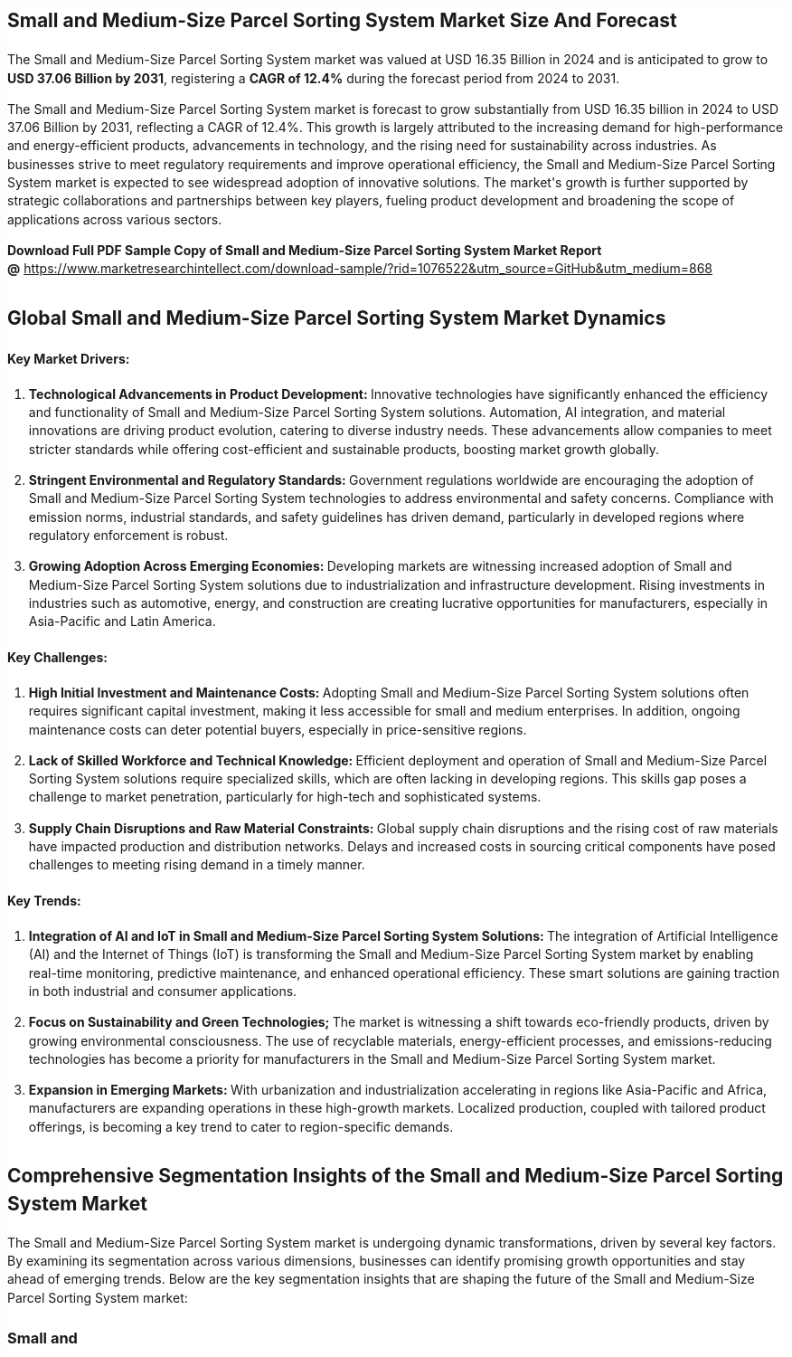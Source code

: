 <h2>Small and Medium-Size Parcel Sorting System Market Size And Forecast</h2><p>The Small and Medium-Size Parcel Sorting System market was valued at USD 16.35 Billion in 2024 and is anticipated to grow to <strong>USD 37.06 Billion by 2031</strong>, registering a <strong>CAGR of 12.4%</strong> during the forecast period from 2024 to 2031.</p><p>The Small and Medium-Size Parcel Sorting System market is forecast to grow substantially from USD 16.35 billion in 2024 to USD 37.06 Billion by 2031, reflecting a CAGR of 12.4%. This growth is largely attributed to the increasing demand for high-performance and energy-efficient products, advancements in technology, and the rising need for sustainability across industries. As businesses strive to meet regulatory requirements and improve operational efficiency, the Small and Medium-Size Parcel Sorting System market is expected to see widespread adoption of innovative solutions. The market's growth is further supported by strategic collaborations and partnerships between key players, fueling product development and broadening the scope of applications across various sectors.</p><p><strong>Download Full PDF Sample Copy of Small and Medium-Size Parcel Sorting System Market Report @</strong>&nbsp;<a href="https://www.marketresearchintellect.com/download-sample/?rid=1076522&amp;utm_source=GitHub&amp;utm_medium=868">https://www.marketresearchintellect.com/download-sample/?rid=1076522&amp;utm_source=GitHub&amp;utm_medium=868</a></p><h2>Global Small and Medium-Size Parcel Sorting System Market Dynamics</h2><h4><strong>Key Market Drivers:</strong></h4><ol><li><p><strong>Technological Advancements in Product Development:&nbsp;</strong>Innovative technologies have significantly enhanced the efficiency and functionality of Small and Medium-Size Parcel Sorting System solutions. Automation, AI integration, and material innovations are driving product evolution, catering to diverse industry needs. These advancements allow companies to meet stricter standards while offering cost-efficient and sustainable products, boosting market growth globally.</p></li><li><p><strong>Stringent Environmental and Regulatory Standards:&nbsp;</strong>Government regulations worldwide are encouraging the adoption of Small and Medium-Size Parcel Sorting System technologies to address environmental and safety concerns. Compliance with emission norms, industrial standards, and safety guidelines has driven demand, particularly in developed regions where regulatory enforcement is robust.</p></li><li><p><strong>Growing Adoption Across Emerging Economies:&nbsp;</strong>Developing markets are witnessing increased adoption of Small and Medium-Size Parcel Sorting System solutions due to industrialization and infrastructure development. Rising investments in industries such as automotive, energy, and construction are creating lucrative opportunities for manufacturers, especially in Asia-Pacific and Latin America.</p></li></ol><h4><strong>Key Challenges:</strong></h4><ol><li><p><strong>High Initial Investment and Maintenance Costs:&nbsp;</strong>Adopting Small and Medium-Size Parcel Sorting System solutions often requires significant capital investment, making it less accessible for small and medium enterprises. In addition, ongoing maintenance costs can deter potential buyers, especially in price-sensitive regions.</p></li><li><p><strong>Lack of Skilled Workforce and Technical Knowledge:&nbsp;</strong>Efficient deployment and operation of Small and Medium-Size Parcel Sorting System solutions require specialized skills, which are often lacking in developing regions. This skills gap poses a challenge to market penetration, particularly for high-tech and sophisticated systems.</p></li><li><p><strong>Supply Chain Disruptions and Raw Material Constraints:&nbsp;</strong>Global supply chain disruptions and the rising cost of raw materials have impacted production and distribution networks. Delays and increased costs in sourcing critical components have posed challenges to meeting rising demand in a timely manner.</p></li></ol><h4><strong>Key Trends:</strong></h4><ol><li><p><strong>Integration of AI and IoT in Small and Medium-Size Parcel Sorting System Solutions:&nbsp;</strong>The integration of Artificial Intelligence (AI) and the Internet of Things (IoT) is transforming the Small and Medium-Size Parcel Sorting System market by enabling real-time monitoring, predictive maintenance, and enhanced operational efficiency. These smart solutions are gaining traction in both industrial and consumer applications.</p></li><li><p><strong>Focus on Sustainability and Green Technologies;&nbsp;</strong>The market is witnessing a shift towards eco-friendly products, driven by growing environmental consciousness. The use of recyclable materials, energy-efficient processes, and emissions-reducing technologies has become a priority for manufacturers in the Small and Medium-Size Parcel Sorting System market.</p></li><li><p><strong>Expansion in Emerging Markets:&nbsp;</strong>With urbanization and industrialization accelerating in regions like Asia-Pacific and Africa, manufacturers are expanding operations in these high-growth markets. Localized production, coupled with tailored product offerings, is becoming a key trend to cater to region-specific demands.</p></li></ol><div class="article-main__content" data-test-id="publishing-text-block"><h2>Comprehensive Segmentation Insights of the Small and Medium-Size Parcel Sorting System Market</h2><p>The Small and Medium-Size Parcel Sorting System market is undergoing dynamic transformations, driven by several key factors. By examining its segmentation across various dimensions, businesses can identify promising growth opportunities and stay ahead of emerging trends. Below are the key segmentation insights that are shaping the future of the Small and Medium-Size Parcel Sorting System market:</p><h3><strong>Small and